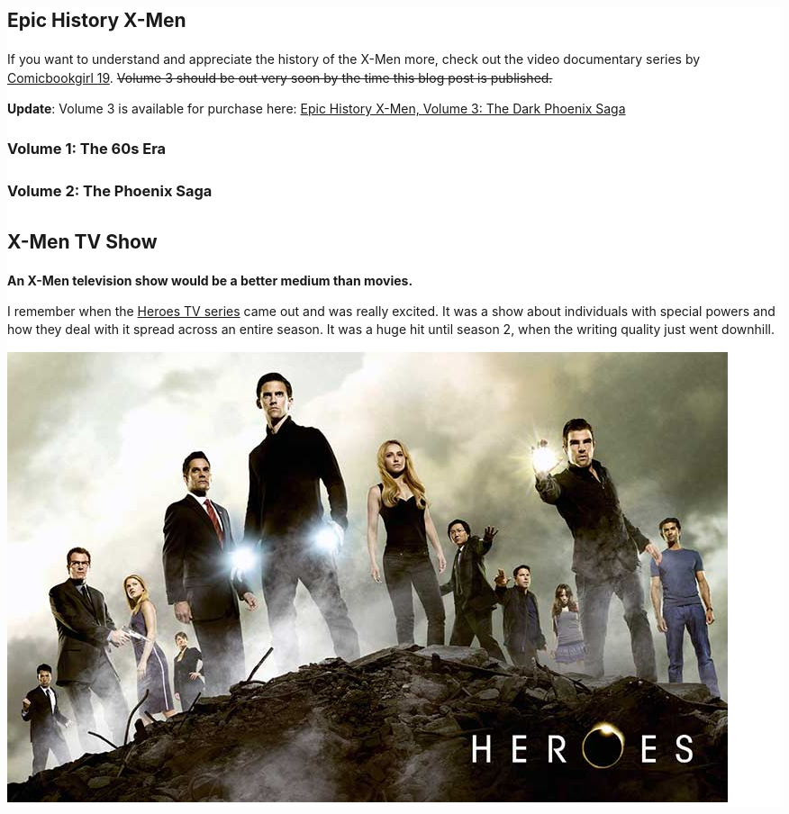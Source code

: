 ## Epic History X-Men

If you want to understand and appreciate the history of the X-Men more, check out the video documentary series by [Comicbookgirl 19](https://vimeo.com/comicbookgirl19). ~~Volume 3 should be out very soon by the time this blog post is published.~~

**Update**: Volume 3 is available for purchase here: [Epic History X-Men, Volume 3: The Dark Phoenix Saga](https://vimeo.com/ondemand/epichistoryxmen/168612048)

### Volume 1: The 60s Era
<div class="video-container">
<iframe width="560" height="315" src="https://www.youtube.com/embed/BvWDjHWgNgc?rel=0" frameborder="0" allowfullscreen></iframe>
</div>

### Volume 2: The Phoenix Saga
<div class="video-container">
<iframe width="560" height="315" src="https://www.youtube.com/embed/NjGUE8XaUn4?rel=0" frameborder="0" allowfullscreen></iframe>
</div>



## X-Men TV Show

**An X-Men television show would be a better medium than movies.**

I remember when the [Heroes TV series](http://www.imdb.com/title/tt0813715/) came out and was really excited. It was a show about individuals with special powers and how they deal with it spread across an entire season. It was a huge hit until season 2, when the writing quality just went downhill.

![Heroes TV Series](/public/images/blog/heroes-tv-series.jpg)
